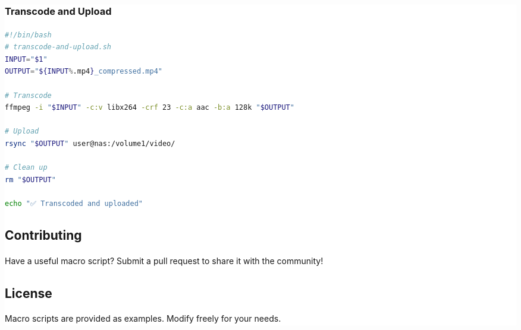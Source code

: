 ### Transcode and Upload
```bash
#!/bin/bash
# transcode-and-upload.sh
INPUT="$1"
OUTPUT="${INPUT%.mp4}_compressed.mp4"

# Transcode
ffmpeg -i "$INPUT" -c:v libx264 -crf 23 -c:a aac -b:a 128k "$OUTPUT"

# Upload
rsync "$OUTPUT" user@nas:/volume1/video/

# Clean up
rm "$OUTPUT"

echo "✅ Transcoded and uploaded"
```

## Contributing

Have a useful macro script? Submit a pull request to share it with the community!

## License

Macro scripts are provided as examples. Modify freely for your needs.
